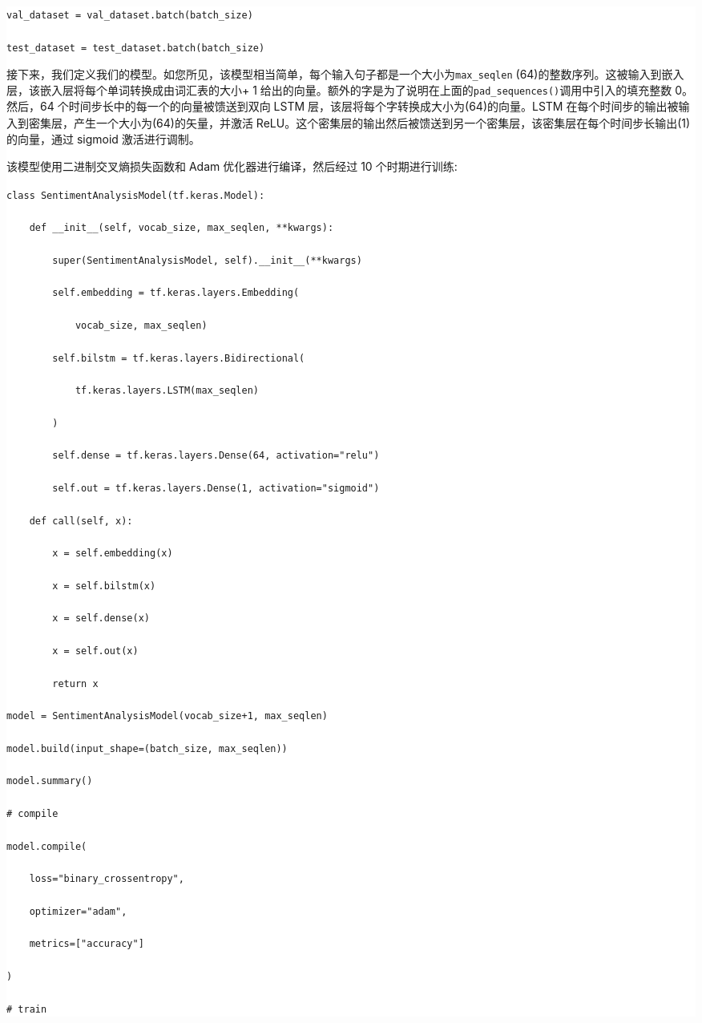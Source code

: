 ```
val_dataset = val_dataset.batch(batch_size)

test_dataset = test_dataset.batch(batch_size) 
```

接下来，我们定义我们的模型。如您所见，该模型相当简单，每个输入句子都是一个大小为`max_seqlen` (64)的整数序列。这被输入到嵌入层，该嵌入层将每个单词转换成由词汇表的大小+ 1 给出的向量。额外的字是为了说明在上面的`pad_sequences()`调用中引入的填充整数 0。然后，64 个时间步长中的每一个的向量被馈送到双向 LSTM 层，该层将每个字转换成大小为(64)的向量。LSTM 在每个时间步的输出被输入到密集层，产生一个大小为(64)的矢量，并激活 ReLU。这个密集层的输出然后被馈送到另一个密集层，该密集层在每个时间步长输出(1)的向量，通过 sigmoid 激活进行调制。

该模型使用二进制交叉熵损失函数和 Adam 优化器进行编译，然后经过 10 个时期进行训练:

```
class SentimentAnalysisModel(tf.keras.Model):

    def __init__(self, vocab_size, max_seqlen, **kwargs):

        super(SentimentAnalysisModel, self).__init__(**kwargs)

        self.embedding = tf.keras.layers.Embedding(

            vocab_size, max_seqlen)

        self.bilstm = tf.keras.layers.Bidirectional(

            tf.keras.layers.LSTM(max_seqlen)

        )

        self.dense = tf.keras.layers.Dense(64, activation="relu")

        self.out = tf.keras.layers.Dense(1, activation="sigmoid")

    def call(self, x):

        x = self.embedding(x)

        x = self.bilstm(x)

        x = self.dense(x)

        x = self.out(x)

        return x

model = SentimentAnalysisModel(vocab_size+1, max_seqlen)

model.build(input_shape=(batch_size, max_seqlen))

model.summary()

# compile

model.compile(

    loss="binary_crossentropy",

    optimizer="adam",

    metrics=["accuracy"]

)

# train
```
